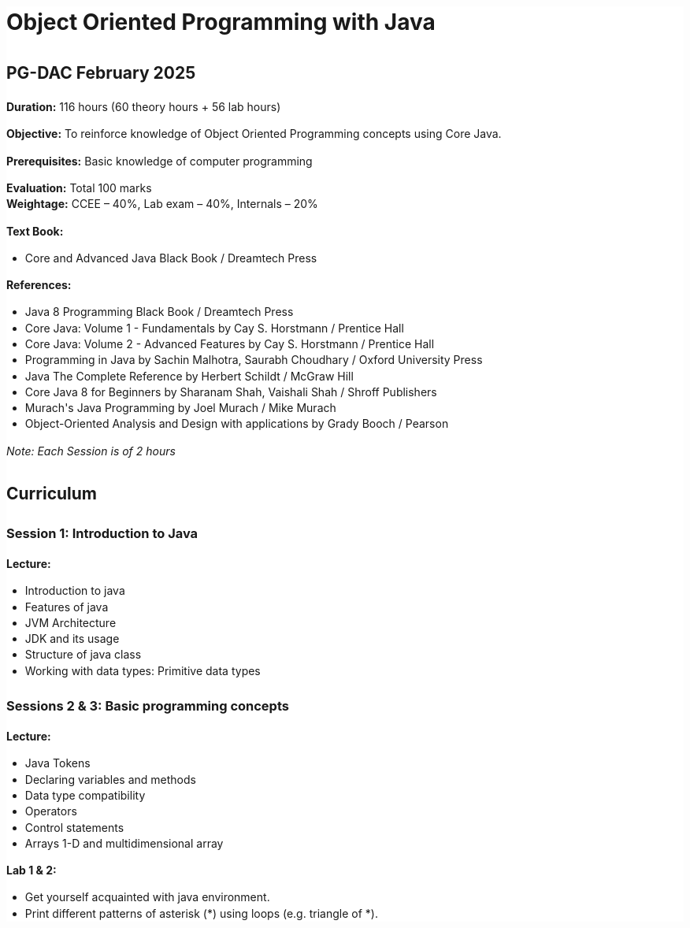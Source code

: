 # Object Oriented Programming with Java
## PG-DAC February 2025

**Duration:** 116 hours (60 theory hours + 56 lab hours)

**Objective:** To reinforce knowledge of Object Oriented Programming concepts using Core Java.

**Prerequisites:** Basic knowledge of computer programming

**Evaluation:** Total 100 marks  
**Weightage:** CCEE – 40%, Lab exam – 40%, Internals – 20%

**Text Book:**
- Core and Advanced Java Black Book / Dreamtech Press

**References:**
- Java 8 Programming Black Book / Dreamtech Press
- Core Java: Volume 1 - Fundamentals by Cay S. Horstmann / Prentice Hall
- Core Java: Volume 2 - Advanced Features by Cay S. Horstmann / Prentice Hall
- Programming in Java by Sachin Malhotra, Saurabh Choudhary / Oxford University Press
- Java The Complete Reference by Herbert Schildt / McGraw Hill
- Core Java 8 for Beginners by Sharanam Shah, Vaishali Shah / Shroff Publishers
- Murach's Java Programming by Joel Murach / Mike Murach
- Object-Oriented Analysis and Design with applications by Grady Booch / Pearson

*Note: Each Session is of 2 hours*

## Curriculum

### Session 1: Introduction to Java
**Lecture:**
- Introduction to java
- Features of java
- JVM Architecture
- JDK and its usage
- Structure of java class
- Working with data types: Primitive data types

### Sessions 2 & 3: Basic programming concepts
**Lecture:**
- Java Tokens
- Declaring variables and methods
- Data type compatibility
- Operators
- Control statements
- Arrays 1-D and multidimensional array

**Lab 1 & 2:**
- Get yourself acquainted with java environment.
- Print different patterns of asterisk (*) using loops (e.g. triangle of *).
